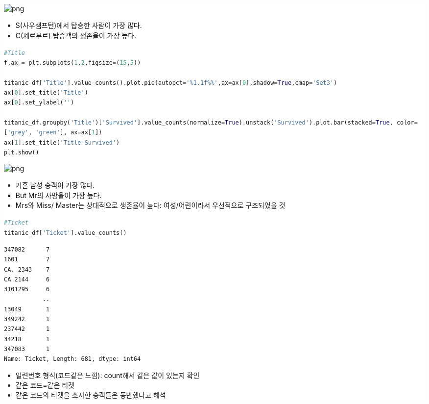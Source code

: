 
    
![png](output_40_0.png)
    


- S(사우샘프턴)에서 탑승한 사람이 가장 많다.
- C(셰르부르) 탑승객의 생존율이 가장 높다.


```python
#Title
f,ax = plt.subplots(1,2,figsize=(15,5))

titanic_df['Title'].value_counts().plot.pie(autopct='%1.1f%%',ax=ax[0],shadow=True,cmap='Set3')
ax[0].set_title('Title')
ax[0].set_ylabel('')

titanic_df.groupby('Title')['Survived'].value_counts(normalize=True).unstack('Survived').plot.bar(stacked=True, color=['grey', 'green'], ax=ax[1])
ax[1].set_title('Title-Survived')
plt.show()
```


    
![png](output_42_0.png)
    


- 기혼 남성 승객이 가장 많다.
- But Mr의 사망율이 가장 높다. 
- Mrs와 Miss/ Master는 상대적으로 생존율이 높다: 여성/어린이라서 우선적으로 구조되었을 것


```python
#Ticket
titanic_df['Ticket'].value_counts()
```




    347082      7
    1601        7
    CA. 2343    7
    CA 2144     6
    3101295     6
               ..
    13049       1
    349242      1
    237442      1
    34218       1
    347083      1
    Name: Ticket, Length: 681, dtype: int64



- 일련번호 형식(코드같은 느낌): count해서 같은 값이 있는지 확인
- 같은 코드=같은 티켓
- 같은 코드의 티켓을 소지한 승객들은 동반했다고 해석
